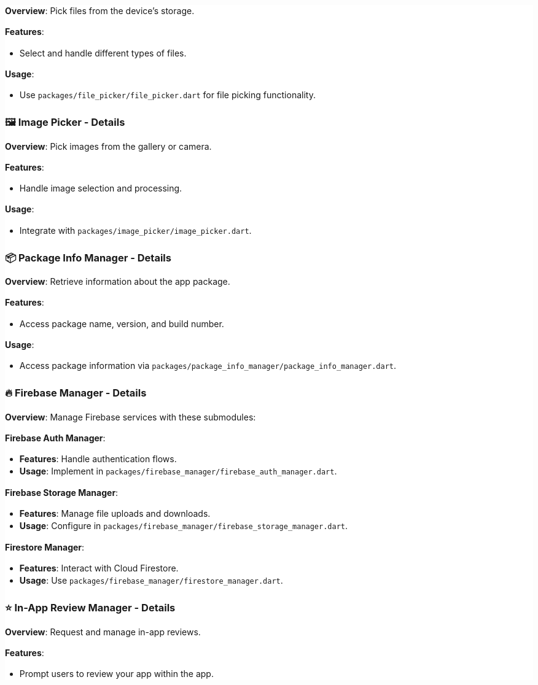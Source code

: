 **Overview**: Pick files from the device’s storage.

**Features**:

- Select and handle different types of files.

**Usage**:

- Use `packages/file_picker/file_picker.dart` for file picking functionality.

### 🖼️ Image Picker - Details

**Overview**: Pick images from the gallery or camera.

**Features**:

- Handle image selection and processing.

**Usage**:

- Integrate with `packages/image_picker/image_picker.dart`.

### 📦 Package Info Manager - Details

**Overview**: Retrieve information about the app package.

**Features**:

- Access package name, version, and build number.

**Usage**:

- Access package information via `packages/package_info_manager/package_info_manager.dart`.

### 🔥 Firebase Manager - Details

**Overview**: Manage Firebase services with these submodules:

**Firebase Auth Manager**:

- **Features**: Handle authentication flows.
- **Usage**: Implement in `packages/firebase_manager/firebase_auth_manager.dart`.

**Firebase Storage Manager**:

- **Features**: Manage file uploads and downloads.
- **Usage**: Configure in `packages/firebase_manager/firebase_storage_manager.dart`.

**Firestore Manager**:

- **Features**: Interact with Cloud Firestore.
- **Usage**: Use `packages/firebase_manager/firestore_manager.dart`.

### ⭐ In-App Review Manager - Details

**Overview**: Request and manage in-app reviews.

**Features**:

- Prompt users to review your app within the app.
